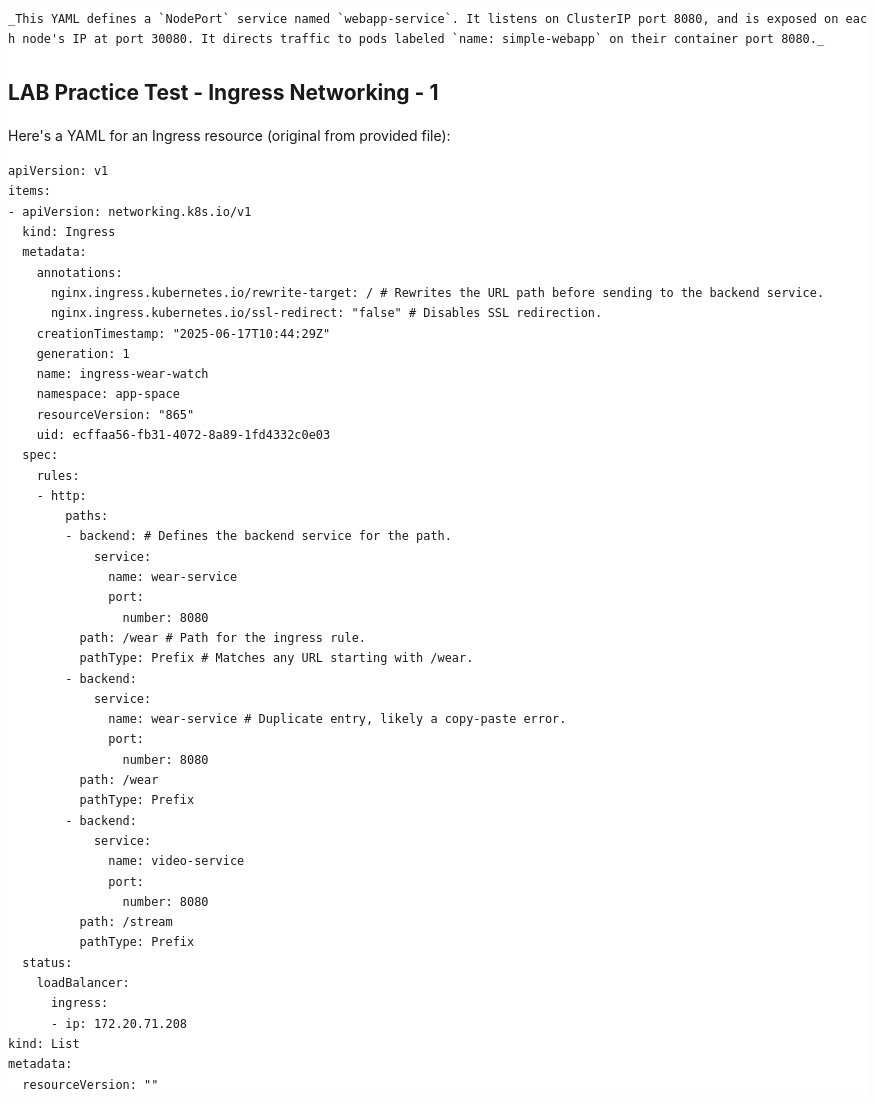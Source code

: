    _This YAML defines a `NodePort` service named `webapp-service`. It listens on ClusterIP port 8080, and is exposed on each node's IP at port 30080. It directs traffic to pods labeled `name: simple-webapp` on their container port 8080._

LAB Practice Test - Ingress Networking - 1
------------------------------------------

Here's a YAML for an Ingress resource (original from provided file):

```
apiVersion: v1
items:
- apiVersion: networking.k8s.io/v1
  kind: Ingress
  metadata:
    annotations:
      nginx.ingress.kubernetes.io/rewrite-target: / # Rewrites the URL path before sending to the backend service.
      nginx.ingress.kubernetes.io/ssl-redirect: "false" # Disables SSL redirection.
    creationTimestamp: "2025-06-17T10:44:29Z"
    generation: 1
    name: ingress-wear-watch
    namespace: app-space
    resourceVersion: "865"
    uid: ecffaa56-fb31-4072-8a89-1fd4332c0e03
  spec:
    rules:
    - http:
        paths:
        - backend: # Defines the backend service for the path.
            service:
              name: wear-service
              port:
                number: 8080
          path: /wear # Path for the ingress rule.
          pathType: Prefix # Matches any URL starting with /wear.
        - backend:
            service:
              name: wear-service # Duplicate entry, likely a copy-paste error.
              port:
                number: 8080
          path: /wear
          pathType: Prefix
        - backend:
            service:
              name: video-service
              port:
                number: 8080
          path: /stream
          pathType: Prefix
  status:
    loadBalancer:
      ingress:
      - ip: 172.20.71.208
kind: List
metadata:
  resourceVersion: ""
```
